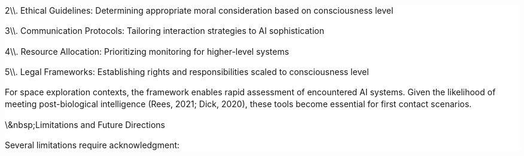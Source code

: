 

2\\\\. Ethical Guidelines: Determining appropriate moral consideration based on consciousness level







3\\\\. Communication Protocols: Tailoring interaction strategies to AI sophistication







4\\\\. Resource Allocation: Prioritizing monitoring for higher-level systems







5\\\\. Legal Frameworks: Establishing rights and responsibilities scaled to consciousness level















For space exploration contexts, the framework enables rapid assessment of encountered AI systems. Given the likelihood of meeting post-biological intelligence (Rees, 2021; Dick, 2020), these tools become essential for first contact scenarios.















\\\&nbsp;Limitations and Future Directions















Several limitations require acknowledgment:








